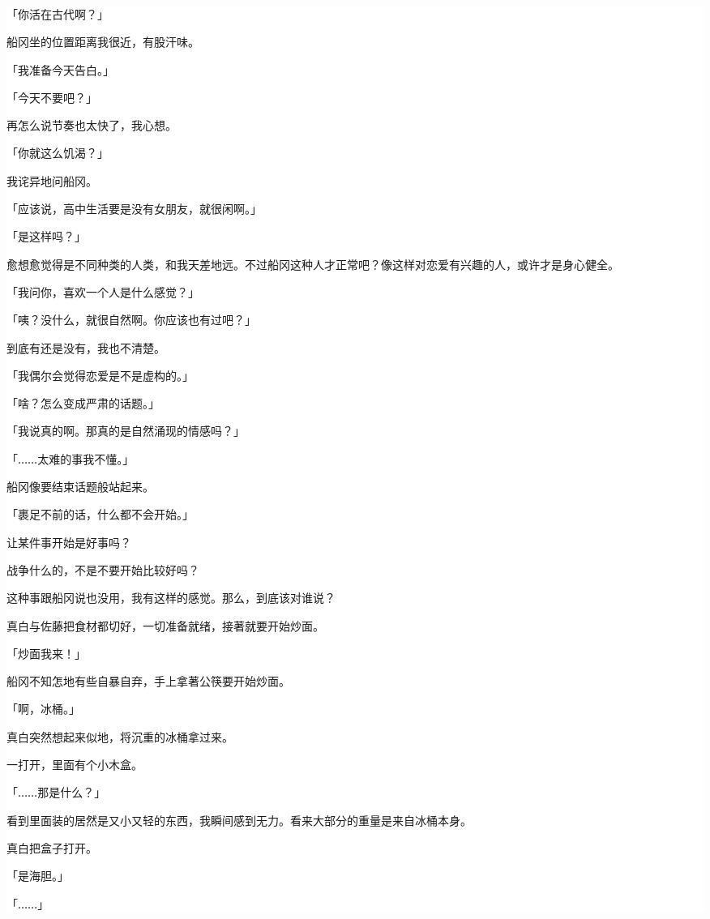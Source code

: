 「你活在古代啊？」

船冈坐的位置距离我很近，有股汗味。

「我准备今天告白。」

「今天不要吧？」

再怎么说节奏也太快了，我心想。

「你就这么饥渴？」

我诧异地问船冈。

「应该说，高中生活要是没有女朋友，就很闲啊。」

「是这样吗？」

愈想愈觉得是不同种类的人类，和我天差地远。不过船冈这种人才正常吧？像这样对恋爱有兴趣的人，或许才是身心健全。

「我问你，喜欢一个人是什么感觉？」

「咦？没什么，就很自然啊。你应该也有过吧？」

到底有还是没有，我也不清楚。

「我偶尔会觉得恋爱是不是虚构的。」

「啥？怎么变成严肃的话题。」

「我说真的啊。那真的是自然涌现的情感吗？」

「……太难的事我不懂。」

船冈像要结束话题般站起来。

「裹足不前的话，什么都不会开始。」

让某件事开始是好事吗？

战争什么的，不是不要开始比较好吗？

这种事跟船冈说也没用，我有这样的感觉。那么，到底该对谁说？

真白与佐藤把食材都切好，一切准备就绪，接著就要开始炒面。

「炒面我来！」

船冈不知怎地有些自暴自弃，手上拿著公筷要开始炒面。

「啊，冰桶。」

真白突然想起来似地，将沉重的冰桶拿过来。

一打开，里面有个小木盒。

「……那是什么？」

看到里面装的居然是又小又轻的东西，我瞬间感到无力。看来大部分的重量是来自冰桶本身。

真白把盒子打开。

「是海胆。」

「……」
